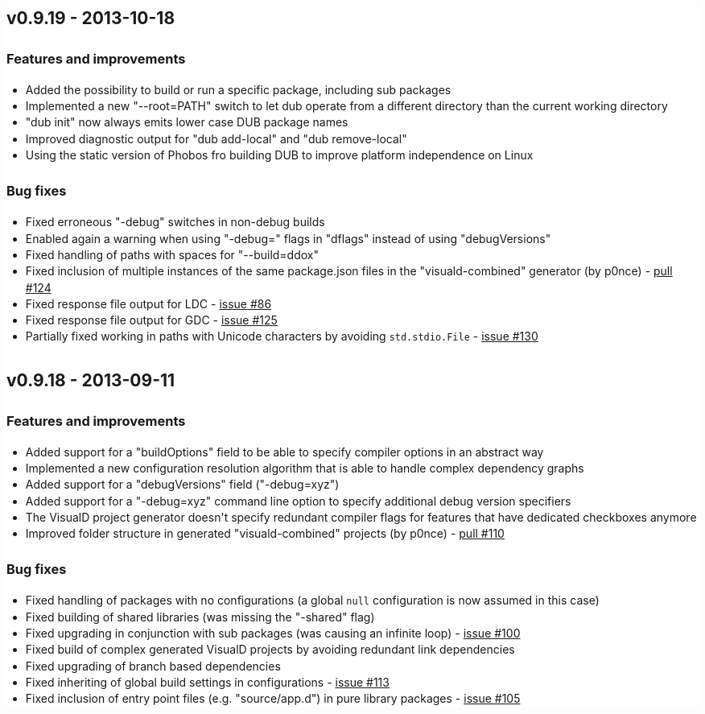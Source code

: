 [issue82]: https://github.com/rejectedsoftware/dub/issues/82
[issue116]: https://github.com/rejectedsoftware/dub/issues/116
[issue137]: https://github.com/rejectedsoftware/dub/issues/137
[issue140]: https://github.com/rejectedsoftware/dub/issues/140
[issue142]: https://github.com/rejectedsoftware/dub/issues/142
[issue143]: https://github.com/rejectedsoftware/dub/issues/143
[issue145]: https://github.com/rejectedsoftware/dub/issues/145
[issue149]: https://github.com/rejectedsoftware/dub/issues/149
[issue150]: https://github.com/rejectedsoftware/dub/issues/150
[issue153]: https://github.com/rejectedsoftware/dub/issues/153
[issue155]: https://github.com/rejectedsoftware/dub/issues/155
[issue158]: https://github.com/rejectedsoftware/dub/issues/158
[issue162]: https://github.com/rejectedsoftware/dub/issues/162
[issue171]: https://github.com/rejectedsoftware/dub/issues/171
[issue173]: https://github.com/rejectedsoftware/dub/issues/173


v0.9.19 - 2013-10-18
--------------------

### Features and improvements ###

 - Added the possibility to build or run a specific package, including sub packages
 - Implemented a new "--root=PATH" switch to let dub operate from a different directory than the current working directory
 - "dub init" now always emits lower case DUB package names
 - Improved diagnostic output for "dub add-local" and "dub remove-local"
 - Using the static version of Phobos fro building DUB to improve platform independence on Linux

### Bug fixes ###

 - Fixed erroneous "-debug" switches in non-debug builds
 - Enabled again a warning when using "-debug=" flags in "dflags" instead of using "debugVersions"
 - Fixed handling of paths with spaces for "--build=ddox"
 - Fixed inclusion of multiple instances of the same package.json files in the "visuald-combined" generator (by p0nce) - [pull #124][issue124]
 - Fixed response file output for LDC - [issue #86][issue86]
 - Fixed response file output for GDC - [issue #125][issue125]
 - Partially fixed working in paths with Unicode characters by avoiding `std.stdio.File` - [issue #130][issue130]

[issue86]: https://github.com/rejectedsoftware/dub/issues/86
[issue124]: https://github.com/rejectedsoftware/dub/issues/124
[issue125]: https://github.com/rejectedsoftware/dub/issues/125
[issue130]: https://github.com/rejectedsoftware/dub/issues/130


v0.9.18 - 2013-09-11
--------------------

### Features and improvements ###

 - Added support for a "buildOptions" field to be able to specify compiler options in an abstract way
 - Implemented a new configuration resolution algorithm that is able to handle complex dependency graphs
 - Added support for a "debugVersions" field ("-debug=xyz")
 - Added support for a "-debug=xyz" command line option to specify additional debug version specifiers
 - The VisualD project generator doesn't specify redundant compiler flags for features that have dedicated checkboxes anymore
 - Improved folder structure in generated "visuald-combined" projects (by p0nce) - [pull #110][issue110]

### Bug fixes ###

 - Fixed handling of packages with no configurations (a global `null` configuration is now assumed in this case)
 - Fixed building of shared libraries (was missing the "-shared" flag)
 - Fixed upgrading in conjunction with sub packages (was causing an infinite loop) - [issue #100][issue100]
 - Fixed build of complex generated VisualD projects by avoiding redundant link dependencies
 - Fixed upgrading of branch based dependencies
 - Fixed inheriting of global build settings in configurations - [issue #113][issue113]
 - Fixed inclusion of entry point files (e.g. "source/app.d") in pure library packages - [issue #105][issue105]


[issue1122]: https://github.com/dlang/dub/issues/1122
[issue1125]: https://github.com/dlang/dub/issues/1125
[issue1130]: https://github.com/dlang/dub/issues/1130
[issue1137]: https://github.com/dlang/dub/issues/1137
[issue1149]: https://github.com/dlang/dub/issues/1149
[issue1165]: https://github.com/dlang/dub/issues/1165
[commita75023cd]: https://github.com/dlang/dub/commit/a75023cd050c055e81190bf7abc5793aba39852f
[commit4d416e73]: https://github.com/dlang/dub/commit/4d416e730df872b552ee1dcfa8340c224a4e51fc
[issue1071]: https://github.com/dlang/dub/issues/1071
[issue1078]: https://github.com/dlang/dub/issues/1078
[issue1079]: https://github.com/dlang/dub/issues/1079
[issue1091]: https://github.com/dlang/dub/issues/1091
[issue1093]: https://github.com/dlang/dub/issues/1093
[commit9d25e5dd]: https://github.com/dlang/dub/commit/9d25e5dd0337e9c054ff32c4b921f32603d29293
[commit220b0128]: https://github.com/dlang/dub/commit/220b01280041abbead57db6eec28e9279b9d7cf6
[commite6262373]: https://github.com/dlang/dub/commit/e6262373558591fa8754704fcc2e8ddafabf6671
[commit86e85276]: https://github.com/dlang/dub/commit/86e85276a7ff85c5cde4e1926c40e666a2b6bf78
[issue1059]: https://github.com/dlang/dub/issues/1059
[issue984]: https://github.com/dlang/dub/issues/984
[issue1004]: https://github.com/dlang/dub/issues/1004
[issue1007]: https://github.com/dlang/dub/issues/1007
[issue1023]: https://github.com/dlang/dub/issues/1023
[issue1024]: https://github.com/dlang/dub/issues/1024
[issue1028]: https://github.com/dlang/dub/issues/1028
[issue779]: https://github.com/dlang/dub/issues/779
[issue957]: https://github.com/dlang/dub/issues/957
[issue1005]: https://github.com/dlang/dub/issues/1005
[issue1006]: https://github.com/dlang/dub/issues/1006
[issue1010]: https://github.com/dlang/dub/issues/1010
[issue1012]: https://github.com/dlang/dub/issues/1012
[issue1019]: https://github.com/dlang/dub/issues/1019
[issue672]: https://github.com/dlang/dub/issues/672
[issue931]: https://github.com/dlang/dub/issues/931
[issue934]: https://github.com/dlang/dub/issues/934
[issue959]: https://github.com/dlang/dub/issues/959
[issue962]: https://github.com/dlang/dub/issues/962
[issue966]: https://github.com/dlang/dub/issues/966
[issue969]: https://github.com/dlang/dub/issues/969
[issue983]: https://github.com/dlang/dub/issues/983
[issue989]: https://github.com/dlang/dub/issues/989
[issue990]: https://github.com/dlang/dub/issues/990
[issue991]: https://github.com/dlang/dub/issues/991
[issue820]: https://github.com/dlang/dub/issues/820
[issue879]: https://github.com/dlang/dub/issues/879
[issue883]: https://github.com/dlang/dub/issues/883
[issue884]: https://github.com/dlang/dub/issues/884
[issue887]: https://github.com/dlang/dub/issues/887
[issue888]: https://github.com/dlang/dub/issues/888
[issue891]: https://github.com/dlang/dub/issues/891
[issue895]: https://github.com/dlang/dub/issues/895
[issue896]: https://github.com/dlang/dub/issues/896
[issue897]: https://github.com/dlang/dub/issues/897
[issue901]: https://github.com/dlang/dub/issues/901
[issue918]: https://github.com/dlang/dub/issues/918
[issue921]: https://github.com/dlang/dub/issues/921
[issue922]: https://github.com/dlang/dub/issues/922
[issue923]: https://github.com/dlang/dub/issues/923
[issue924]: https://github.com/dlang/dub/issues/924
[issue930]: https://github.com/dlang/dub/issues/930
[issue932]: https://github.com/dlang/dub/issues/932
[issue933]: https://github.com/dlang/dub/issues/933
[issue103]: https://github.com/dlang/dub/issues/103
[issue618]: https://github.com/dlang/dub/issues/618
[issue688]: https://github.com/dlang/dub/issues/688
[issue831]: https://github.com/dlang/dub/issues/831
[issue834]: https://github.com/dlang/dub/issues/834
[issue847]: https://github.com/dlang/dub/issues/847
[issue851]: https://github.com/dlang/dub/issues/851
[issue859]: https://github.com/dlang/dub/issues/859
[issue860]: https://github.com/dlang/dub/issues/860
[issue861]: https://github.com/dlang/dub/issues/861
[issue866]: https://github.com/dlang/dub/issues/866
[issue870]: https://github.com/dlang/dub/issues/870
[issue878]: https://github.com/dlang/dub/issues/878
[issue240]: https://github.com/dlang/dub/issues/240
[issue346]: https://github.com/dlang/dub/issues/346
[issue349]: https://github.com/dlang/dub/issues/349
[issue361]: https://github.com/dlang/dub/issues/361
[issue502]: https://github.com/dlang/dub/issues/502
[issue528]: https://github.com/dlang/dub/issues/528
[issue616]: https://github.com/dlang/dub/issues/616
[issue633]: https://github.com/dlang/dub/issues/633
[issue635]: https://github.com/dlang/dub/issues/635
[issue640]: https://github.com/dlang/dub/issues/640
[issue663]: https://github.com/dlang/dub/issues/663
[issue674]: https://github.com/dlang/dub/issues/674
[issue680]: https://github.com/dlang/dub/issues/680
[issue683]: https://github.com/dlang/dub/issues/683
[issue686]: https://github.com/dlang/dub/issues/686
[issue692]: https://github.com/dlang/dub/issues/692
[issue693]: https://github.com/dlang/dub/issues/693
[issue696]: https://github.com/dlang/dub/issues/696
[issue702]: https://github.com/dlang/dub/issues/702
[issue704]: https://github.com/dlang/dub/issues/704
[issue709]: https://github.com/dlang/dub/issues/709
[issue715]: https://github.com/dlang/dub/issues/715
[issue723]: https://github.com/dlang/dub/issues/723
[issue724]: https://github.com/dlang/dub/issues/724
[issue732]: https://github.com/dlang/dub/issues/732
[issue733]: https://github.com/dlang/dub/issues/733
[issue734]: https://github.com/dlang/dub/issues/734
[issue735]: https://github.com/dlang/dub/issues/735
[issue738]: https://github.com/dlang/dub/issues/738
[issue739]: https://github.com/dlang/dub/issues/739
[issue745]: https://github.com/dlang/dub/issues/745
[issue754]: https://github.com/dlang/dub/issues/754
[issue757]: https://github.com/dlang/dub/issues/757
[issue759]: https://github.com/dlang/dub/issues/759
[issue762]: https://github.com/dlang/dub/issues/762
[issue766]: https://github.com/dlang/dub/issues/766
[issue772]: https://github.com/dlang/dub/issues/772
[issue777]: https://github.com/dlang/dub/issues/777
[issue782]: https://github.com/dlang/dub/issues/782
[issue785]: https://github.com/dlang/dub/issues/785
[issue788]: https://github.com/dlang/dub/issues/788
[issue794]: https://github.com/dlang/dub/issues/794
[issue801]: https://github.com/dlang/dub/issues/801
[issue803]: https://github.com/dlang/dub/issues/803
[issue807]: https://github.com/dlang/dub/issues/807
[issue823]: https://github.com/dlang/dub/issues/823
[sdl-package-format]: http://code.dlang.org/package-format?lang=sdl
[issue348]: https://github.com/dlang/dub/issues/348
[issue393]: https://github.com/dlang/dub/issues/393
[issue535]: https://github.com/dlang/dub/issues/535
[issue540]: https://github.com/dlang/dub/issues/540
[issue543]: https://github.com/dlang/dub/issues/543
[issue546]: https://github.com/dlang/dub/issues/546
[issue547]: https://github.com/dlang/dub/issues/547
[issue552]: https://github.com/dlang/dub/issues/552
[issue552]: https://github.com/dlang/dub/issues/552
[issue553]: https://github.com/dlang/dub/issues/553
[issue560]: https://github.com/dlang/dub/issues/560
[issue561]: https://github.com/dlang/dub/issues/561
[issue564]: https://github.com/dlang/dub/issues/564
[issue565]: https://github.com/dlang/dub/issues/565
[issue572]: https://github.com/dlang/dub/issues/572
[issue574]: https://github.com/dlang/dub/issues/574
[issue580]: https://github.com/dlang/dub/issues/580
[issue581]: https://github.com/dlang/dub/issues/581
[issue582]: https://github.com/dlang/dub/issues/582
[issue585]: https://github.com/dlang/dub/issues/585
[issue587]: https://github.com/dlang/dub/issues/587
[issue592]: https://github.com/dlang/dub/issues/592
[issue593]: https://github.com/dlang/dub/issues/593
[issue596]: https://github.com/dlang/dub/issues/596
[issue601]: https://github.com/dlang/dub/issues/601
[issue613]: https://github.com/dlang/dub/issues/613
[issue617]: https://github.com/dlang/dub/issues/617
[issue621]: https://github.com/dlang/dub/issues/621
[issue678]: https://github.com/dlang/dub/issues/678
[issue317]: https://github.com/rejectedsoftware/dub/issues/317
[issue331]: https://github.com/rejectedsoftware/dub/issues/331
[issue344]: https://github.com/rejectedsoftware/dub/issues/344
[issue354]: https://github.com/rejectedsoftware/dub/issues/354
[issue377]: https://github.com/rejectedsoftware/dub/issues/377
[issue387]: https://github.com/rejectedsoftware/dub/issues/387
[issue388]: https://github.com/rejectedsoftware/dub/issues/388
[issue406]: https://github.com/rejectedsoftware/dub/issues/406
[issue407]: https://github.com/rejectedsoftware/dub/issues/407
[issue431]: https://github.com/rejectedsoftware/dub/issues/431
[issue433]: https://github.com/rejectedsoftware/dub/issues/433
[issue448]: https://github.com/rejectedsoftware/dub/issues/448
[issue453]: https://github.com/rejectedsoftware/dub/issues/453
[issue455]: https://github.com/rejectedsoftware/dub/issues/455
[issue458]: https://github.com/rejectedsoftware/dub/issues/458
[issue461]: https://github.com/rejectedsoftware/dub/issues/461
[issue471]: https://github.com/rejectedsoftware/dub/issues/471
[issue474]: https://github.com/rejectedsoftware/dub/issues/474
[issue480]: https://github.com/rejectedsoftware/dub/issues/480
[issue482]: https://github.com/rejectedsoftware/dub/issues/482
[issue483]: https://github.com/rejectedsoftware/dub/issues/483
[issue487]: https://github.com/rejectedsoftware/dub/issues/487
[issue489]: https://github.com/rejectedsoftware/dub/issues/489
[issue497]: https://github.com/rejectedsoftware/dub/issues/497
[issue498]: https://github.com/rejectedsoftware/dub/issues/498
[issue505]: https://github.com/rejectedsoftware/dub/issues/505
[issue506]: https://github.com/rejectedsoftware/dub/issues/506
[issue511]: https://github.com/rejectedsoftware/dub/issues/511
[issue513]: https://github.com/rejectedsoftware/dub/issues/513
[issue134]: https://github.com/rejectedsoftware/dub/issues/134
[issue144]: https://github.com/rejectedsoftware/dub/issues/144
[issue154]: https://github.com/rejectedsoftware/dub/issues/154
[issue177]: https://github.com/rejectedsoftware/dub/issues/177
[issue185]: https://github.com/rejectedsoftware/dub/issues/185
[issue221]: https://github.com/rejectedsoftware/dub/issues/221
[issue255]: https://github.com/rejectedsoftware/dub/issues/255
[issue259]: https://github.com/rejectedsoftware/dub/issues/259
[issue261]: https://github.com/rejectedsoftware/dub/issues/261
[issue263]: https://github.com/rejectedsoftware/dub/issues/263
[issue268]: https://github.com/rejectedsoftware/dub/issues/268
[issue271]: https://github.com/rejectedsoftware/dub/issues/271
[issue274]: https://github.com/rejectedsoftware/dub/issues/274
[issue280]: https://github.com/rejectedsoftware/dub/issues/280
[issue281]: https://github.com/rejectedsoftware/dub/issues/281
[issue283]: https://github.com/rejectedsoftware/dub/issues/283
[issue284]: https://github.com/rejectedsoftware/dub/issues/284
[issue291]: https://github.com/rejectedsoftware/dub/issues/291
[issue294]: https://github.com/rejectedsoftware/dub/issues/294
[issue296]: https://github.com/rejectedsoftware/dub/issues/296
[issue297]: https://github.com/rejectedsoftware/dub/issues/297
[issue302]: https://github.com/rejectedsoftware/dub/issues/302
[issue303]: https://github.com/rejectedsoftware/dub/issues/303
[issue306]: https://github.com/rejectedsoftware/dub/issues/306
[issue310]: https://github.com/rejectedsoftware/dub/issues/310
[issue313]: https://github.com/rejectedsoftware/dub/issues/313
[issue315]: https://github.com/rejectedsoftware/dub/issues/315
[issue316]: https://github.com/rejectedsoftware/dub/issues/316
[issue317]: https://github.com/rejectedsoftware/dub/issues/317
[issue324]: https://github.com/rejectedsoftware/dub/issues/324
[issue336]: https://github.com/rejectedsoftware/dub/issues/336
[issue337]: https://github.com/rejectedsoftware/dub/issues/337
[issue338]: https://github.com/rejectedsoftware/dub/issues/338
[issue339]: https://github.com/rejectedsoftware/dub/issues/339
[issue346]: https://github.com/rejectedsoftware/dub/issues/346
[issue347]: https://github.com/rejectedsoftware/dub/issues/347
[issue356]: https://github.com/rejectedsoftware/dub/issues/356
[issue364]: https://github.com/rejectedsoftware/dub/issues/364
[issue366]: https://github.com/rejectedsoftware/dub/issues/366
[issue367]: https://github.com/rejectedsoftware/dub/issues/367
[issue368]: https://github.com/rejectedsoftware/dub/issues/368
[issue375]: https://github.com/rejectedsoftware/dub/issues/375
[issue376]: https://github.com/rejectedsoftware/dub/issues/376
[issue380]: https://github.com/rejectedsoftware/dub/issues/380
[issue398]: https://github.com/rejectedsoftware/dub/issues/398
[issue406]: https://github.com/rejectedsoftware/dub/issues/406
[issue411]: https://github.com/rejectedsoftware/dub/issues/411
[issue412]: https://github.com/rejectedsoftware/dub/issues/412
[issue109]: https://github.com/rejectedsoftware/dub/issues/109
[issue135]: https://github.com/rejectedsoftware/dub/issues/135
[issue179]: https://github.com/rejectedsoftware/dub/issues/179
[issue186]: https://github.com/rejectedsoftware/dub/issues/186
[issue192]: https://github.com/rejectedsoftware/dub/issues/192
[issue194]: https://github.com/rejectedsoftware/dub/issues/194
[issue214]: https://github.com/rejectedsoftware/dub/issues/214
[issue100]: https://github.com/rejectedsoftware/dub/issues/100
[issue105]: https://github.com/rejectedsoftware/dub/issues/105
[issue110]: https://github.com/rejectedsoftware/dub/issues/110
[issue113]: https://github.com/rejectedsoftware/dub/issues/113
[issue22]: https://github.com/rejectedsoftware/dub/issues/22
[issue78]: https://github.com/rejectedsoftware/dub/issues/78
[issue84]: https://github.com/rejectedsoftware/dub/issues/84
[issue87]: https://github.com/rejectedsoftware/dub/issues/87
[issue91]: https://github.com/rejectedsoftware/dub/issues/91
[issue92]: https://github.com/rejectedsoftware/dub/issues/92
[issue98]: https://github.com/rejectedsoftware/dub/issues/98
[issue5]: https://github.com/rejectedsoftware/dub/issues/5
[issue53]: https://github.com/rejectedsoftware/dub/issues/53
[issue66]: https://github.com/rejectedsoftware/dub/issues/66
[issue67]: https://github.com/rejectedsoftware/dub/issues/67
[issue68]: https://github.com/rejectedsoftware/dub/issues/68
[issue71]: https://github.com/rejectedsoftware/dub/issues/71
[issue72]: https://github.com/rejectedsoftware/dub/issues/72
[issue75]: https://github.com/rejectedsoftware/dub/issues/75
[issue41]: https://github.com/rejectedsoftware/dub/issues/41
[issue54]: https://github.com/rejectedsoftware/dub/issues/54
[issue55]: https://github.com/rejectedsoftware/dub/issues/55
[issue57]: https://github.com/rejectedsoftware/dub/issues/57
[issue58]: https://github.com/rejectedsoftware/dub/issues/58
[issue60]: https://github.com/rejectedsoftware/dub/issues/60
[issue37]: https://github.com/rejectedsoftware/dub/issues/37
[issue42]: https://github.com/rejectedsoftware/dub/issues/42
[issue44]: https://github.com/rejectedsoftware/dub/issues/44
[issue45]: https://github.com/rejectedsoftware/dub/issues/45
[issue46]: https://github.com/rejectedsoftware/dub/issues/46
[issue47]: https://github.com/rejectedsoftware/dub/issues/47
[issue48]: https://github.com/rejectedsoftware/dub/issues/48
[issue19]: https://github.com/rejectedsoftware/dub/issues/19
[issue25]: https://github.com/rejectedsoftware/dub/issues/25
[issue26]: https://github.com/rejectedsoftware/dub/issues/26
[issue35]: https://github.com/rejectedsoftware/dub/issues/35
[issue32]: https://github.com/rejectedsoftware/dub/issues/32
[issue16]: https://github.com/rejectedsoftware/dub/issues/16
[issue23]: https://github.com/rejectedsoftware/dub/issues/23
[issue27]: https://github.com/rejectedsoftware/dub/issues/27
[issue28]: https://github.com/rejectedsoftware/dub/issues/28